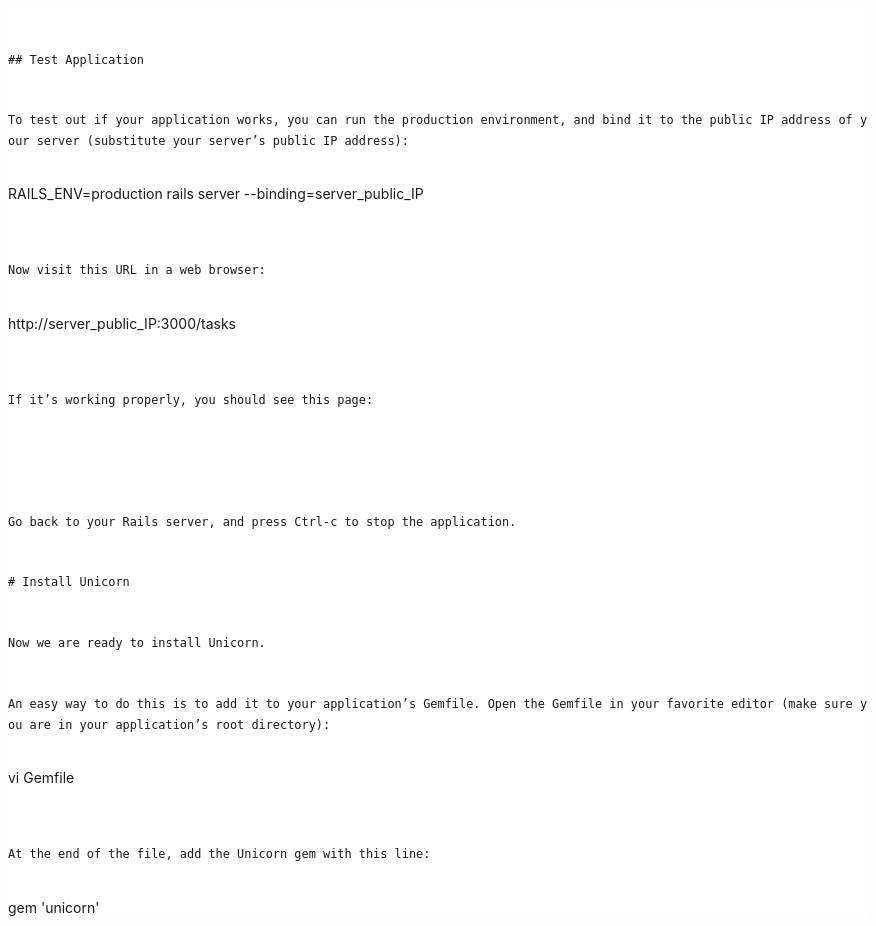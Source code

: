 
```


## Test Application


To test out if your application works, you can run the production environment, and bind it to the public IP address of your server (substitute your server’s public IP address):


```
RAILS_ENV=production rails server --binding=server_public_IP


```


Now visit this URL in a web browser:


```
http://server_public_IP:3000/tasks

```


If it’s working properly, you should see this page:





Go back to your Rails server, and press Ctrl-c to stop the application.


# Install Unicorn


Now we are ready to install Unicorn.


An easy way to do this is to add it to your application’s Gemfile. Open the Gemfile in your favorite editor (make sure you are in your application’s root directory):


```
vi Gemfile


```


At the end of the file, add the Unicorn gem with this line:


```
gem 'unicorn'
